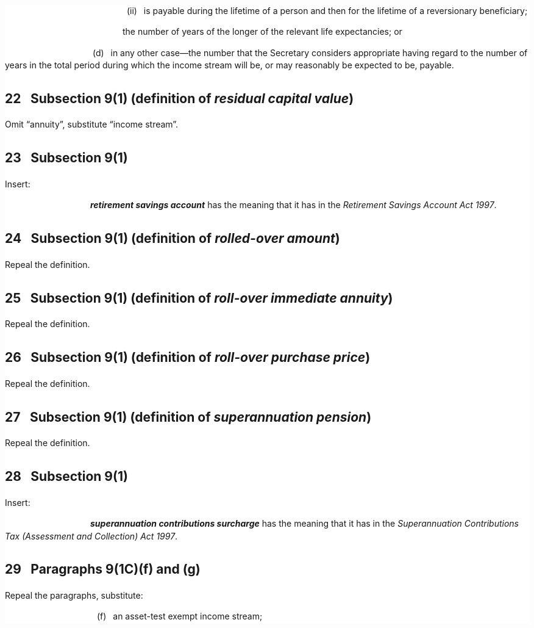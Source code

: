                              (ii)  is payable during the lifetime of a person and then for the lifetime of a reversionary beneficiary;

                            the number of years of the longer of the relevant life expectancies; or

                     (d)  in any other case—the number that the Secretary considers appropriate having regard to the number of years in the total period during which the income stream will be, or may reasonably be expected to be, payable.

## 22  Subsection 9(1) (definition of _residual capital value_)

Omit “annuity”, substitute “income stream”.

## 23  Subsection 9(1)

Insert:

                    <a name="retir-save-account"></a>**_retirement savings account_** has the meaning that it has in the _Retirement Savings Account Act 1997_.

## 24  Subsection 9(1) (definition of _rolled-over amount_)

Repeal the definition.

## 25  Subsection 9(1) (definition of _roll-over immediate annuity_)

Repeal the definition.

## 26  Subsection 9(1) (definition of _roll-over purchase price_)

Repeal the definition.

## 27  Subsection 9(1) (definition of _superannuation pension_)

Repeal the definition.

## 28  Subsection 9(1)

Insert:

                    <a name="superannu-contribut-surcharg"></a>**_superannuation contributions surcharge_** has the meaning that it has in the _Superannuation Contributions Tax (Assessment and Collection) Act 1997_.

## 29  Paragraphs 9(1C)(f) and (g)

Repeal the paragraphs, substitute:

                      (f)  an asset-test exempt income stream;
